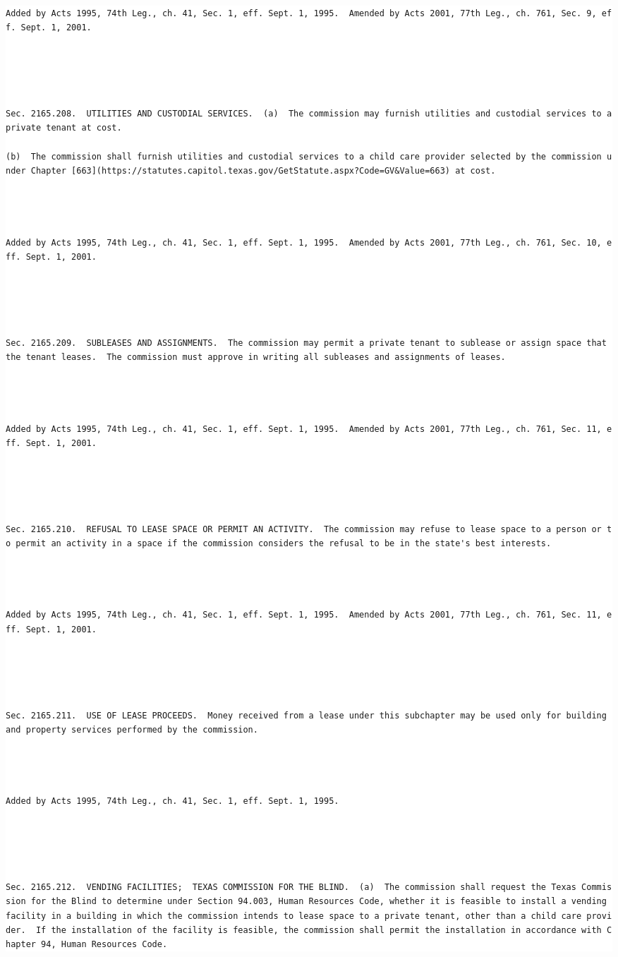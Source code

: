     
    
    Added by Acts 1995, 74th Leg., ch. 41, Sec. 1, eff. Sept. 1, 1995.  Amended by Acts 2001, 77th Leg., ch. 761, Sec. 9, eff. Sept. 1, 2001.
    
    
    
    
    
    Sec. 2165.208.  UTILITIES AND CUSTODIAL SERVICES.  (a)  The commission may furnish utilities and custodial services to a private tenant at cost.
    
    (b)  The commission shall furnish utilities and custodial services to a child care provider selected by the commission under Chapter [663](https://statutes.capitol.texas.gov/GetStatute.aspx?Code=GV&Value=663) at cost.
    
    
    
    
    Added by Acts 1995, 74th Leg., ch. 41, Sec. 1, eff. Sept. 1, 1995.  Amended by Acts 2001, 77th Leg., ch. 761, Sec. 10, eff. Sept. 1, 2001.
    
    
    
    
    
    Sec. 2165.209.  SUBLEASES AND ASSIGNMENTS.  The commission may permit a private tenant to sublease or assign space that the tenant leases.  The commission must approve in writing all subleases and assignments of leases.
    
    
    
    
    Added by Acts 1995, 74th Leg., ch. 41, Sec. 1, eff. Sept. 1, 1995.  Amended by Acts 2001, 77th Leg., ch. 761, Sec. 11, eff. Sept. 1, 2001.
    
    
    
    
    
    Sec. 2165.210.  REFUSAL TO LEASE SPACE OR PERMIT AN ACTIVITY.  The commission may refuse to lease space to a person or to permit an activity in a space if the commission considers the refusal to be in the state's best interests.
    
    
    
    
    Added by Acts 1995, 74th Leg., ch. 41, Sec. 1, eff. Sept. 1, 1995.  Amended by Acts 2001, 77th Leg., ch. 761, Sec. 11, eff. Sept. 1, 2001.
    
    
    
    
    
    Sec. 2165.211.  USE OF LEASE PROCEEDS.  Money received from a lease under this subchapter may be used only for building and property services performed by the commission.
    
    
    
    
    Added by Acts 1995, 74th Leg., ch. 41, Sec. 1, eff. Sept. 1, 1995.
    
    
    
    
    
    Sec. 2165.212.  VENDING FACILITIES;  TEXAS COMMISSION FOR THE BLIND.  (a)  The commission shall request the Texas Commission for the Blind to determine under Section 94.003, Human Resources Code, whether it is feasible to install a vending facility in a building in which the commission intends to lease space to a private tenant, other than a child care provider.  If the installation of the facility is feasible, the commission shall permit the installation in accordance with Chapter 94, Human Resources Code.
    